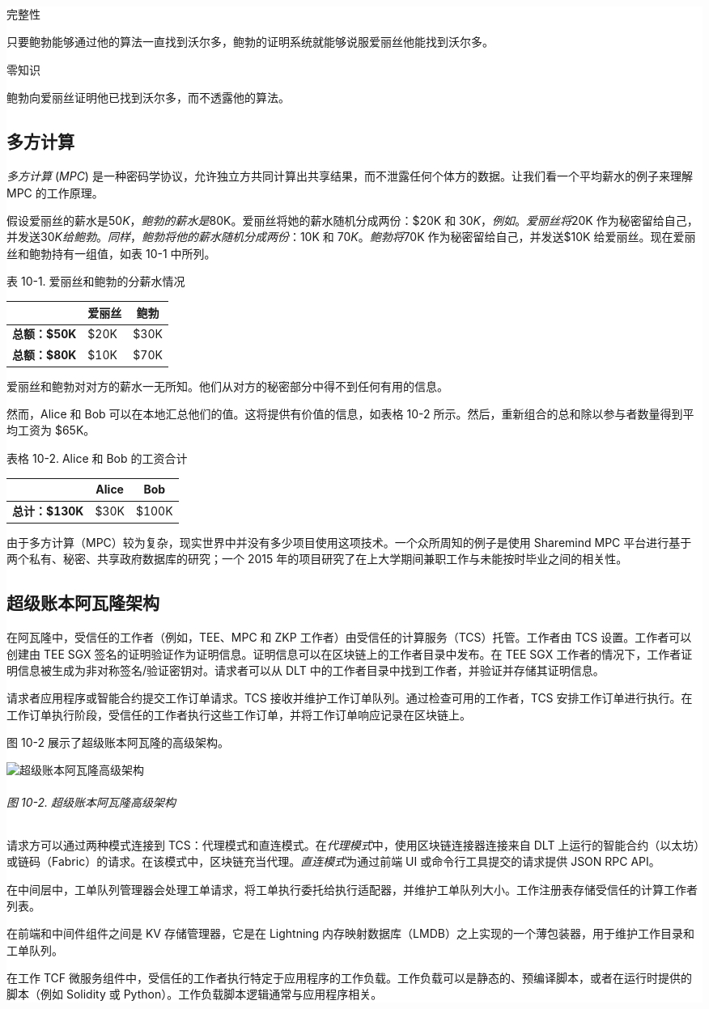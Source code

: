 完整性

只要鲍勃能够通过他的算法一直找到沃尔多，鲍勃的证明系统就能够说服爱丽丝他能找到沃尔多。

零知识

鲍勃向爱丽丝证明他已找到沃尔多，而不透露他的算法。

## 多方计算

*多方计算* (*MPC*) 是一种密码学协议，允许独立方共同计算出共享结果，而不泄露任何个体方的数据。让我们看一个平均薪水的例子来理解 MPC 的工作原理。

假设爱丽丝的薪水是$50K，鲍勃的薪水是$80K。爱丽丝将她的薪水随机分成两份：$20K 和 $30K，例如。爱丽丝将$20K 作为秘密留给自己，并发送$30K 给鲍勃。同样，鲍勃将他的薪水随机分成两份：$10K 和 $70K。鲍勃将$70K 作为秘密留给自己，并发送$10K 给爱丽丝。现在爱丽丝和鲍勃持有一组值，如表 10-1 中所列。

表 10-1\. 爱丽丝和鲍勃的分薪水情况

|  | 爱丽丝 | 鲍勃 |
| --- | --- | --- |
| **总额：$50K** | $20K | $30K |
| **总额：$80K** | $10K | $70K |

爱丽丝和鲍勃对对方的薪水一无所知。他们从对方的秘密部分中得不到任何有用的信息。

然而，Alice 和 Bob 可以在本地汇总他们的值。这将提供有价值的信息，如表格 10-2 所示。然后，重新组合的总和除以参与者数量得到平均工资为 $65K。

表格 10-2\. Alice 和 Bob 的工资合计

|  | Alice | Bob |
| --- | --- | --- |
| **总计：$130K** | $30K | $100K |

由于多方计算（MPC）较为复杂，现实世界中并没有多少项目使用这项技术。一个众所周知的例子是使用 Sharemind MPC 平台进行基于两个私有、秘密、共享政府数据库的研究；一个 2015 年的项目研究了在上大学期间兼职工作与未能按时毕业之间的相关性。

## 超级账本阿瓦隆架构

在阿瓦隆中，受信任的工作者（例如，TEE、MPC 和 ZKP 工作者）由受信任的计算服务（TCS）托管。工作者由 TCS 设置。工作者可以创建由 TEE SGX 签名的证明验证作为证明信息。证明信息可以在区块链上的工作者目录中发布。在 TEE SGX 工作者的情况下，工作者证明信息被生成为非对称签名/验证密钥对。请求者可以从 DLT 中的工作者目录中找到工作者，并验证并存储其证明信息。

请求者应用程序或智能合约提交工作订单请求。TCS 接收并维护工作订单队列。通过检查可用的工作者，TCS 安排工作订单进行执行。在工作订单执行阶段，受信任的工作者执行这些工作订单，并将工作订单响应记录在区块链上。

图 10-2 展示了超级账本阿瓦隆的高级架构。

![超级账本阿瓦隆高级架构](img/HLF_1002.png)

###### 图 10-2\. 超级账本阿瓦隆高级架构

请求方可以通过两种模式连接到 TCS：代理模式和直连模式。在*代理模式*中，使用区块链连接器连接来自 DLT 上运行的智能合约（以太坊）或链码（Fabric）的请求。在该模式中，区块链充当代理。*直连模式*为通过前端 UI 或命令行工具提交的请求提供 JSON RPC API。

在中间层中，工单队列管理器会处理工单请求，将工单执行委托给执行适配器，并维护工单队列大小。工作注册表存储受信任的计算工作者列表。

在前端和中间件组件之间是 KV 存储管理器，它是在 Lightning 内存映射数据库（LMDB）之上实现的一个薄包装器，用于维护工作目录和工单队列。

在工作 TCF 微服务组件中，受信任的工作者执行特定于应用程序的工作负载。工作负载可以是静态的、预编译脚本，或者在运行时提供的脚本（例如 Solidity 或 Python）。工作负载脚本逻辑通常与应用程序相关。
